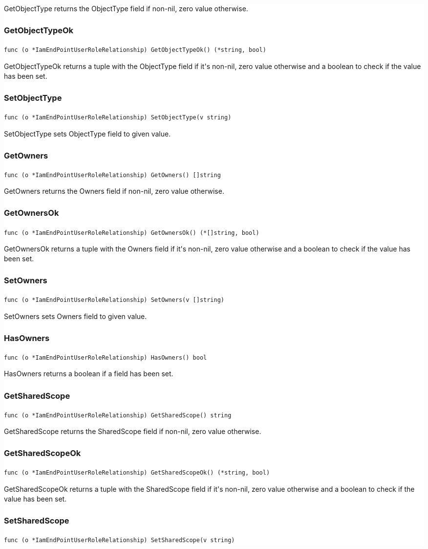 GetObjectType returns the ObjectType field if non-nil, zero value otherwise.

### GetObjectTypeOk

`func (o *IamEndPointUserRoleRelationship) GetObjectTypeOk() (*string, bool)`

GetObjectTypeOk returns a tuple with the ObjectType field if it's non-nil, zero value otherwise
and a boolean to check if the value has been set.

### SetObjectType

`func (o *IamEndPointUserRoleRelationship) SetObjectType(v string)`

SetObjectType sets ObjectType field to given value.


### GetOwners

`func (o *IamEndPointUserRoleRelationship) GetOwners() []string`

GetOwners returns the Owners field if non-nil, zero value otherwise.

### GetOwnersOk

`func (o *IamEndPointUserRoleRelationship) GetOwnersOk() (*[]string, bool)`

GetOwnersOk returns a tuple with the Owners field if it's non-nil, zero value otherwise
and a boolean to check if the value has been set.

### SetOwners

`func (o *IamEndPointUserRoleRelationship) SetOwners(v []string)`

SetOwners sets Owners field to given value.

### HasOwners

`func (o *IamEndPointUserRoleRelationship) HasOwners() bool`

HasOwners returns a boolean if a field has been set.

### GetSharedScope

`func (o *IamEndPointUserRoleRelationship) GetSharedScope() string`

GetSharedScope returns the SharedScope field if non-nil, zero value otherwise.

### GetSharedScopeOk

`func (o *IamEndPointUserRoleRelationship) GetSharedScopeOk() (*string, bool)`

GetSharedScopeOk returns a tuple with the SharedScope field if it's non-nil, zero value otherwise
and a boolean to check if the value has been set.

### SetSharedScope

`func (o *IamEndPointUserRoleRelationship) SetSharedScope(v string)`
